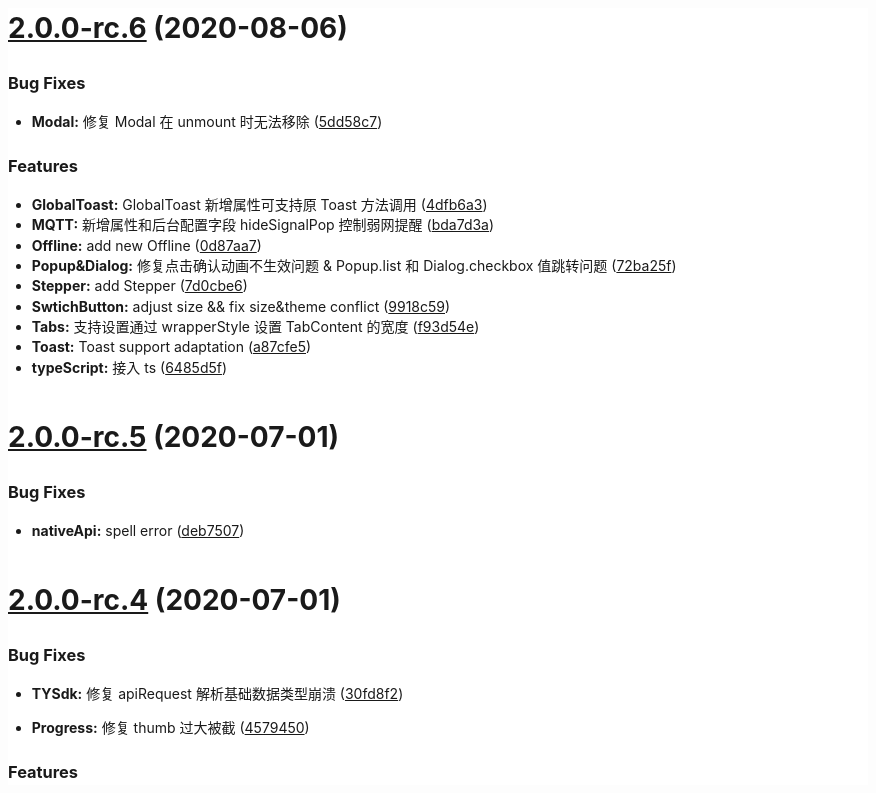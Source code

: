 # [2.0.0-rc.6](https://github.com/tuya/tuya-panel-kit/compare/v2.0.0-rc.5...v2.0.0-rc.6) (2020-08-06)

### Bug Fixes

- **Modal:** 修复 Modal 在 unmount 时无法移除 ([5dd58c7](https://github.com/tuya/tuya-panel-kit/commit/5dd58c7ebf1b904e66974f1a4974648967e1fb66))

### Features

- **GlobalToast:** GlobalToast 新增属性可支持原 Toast 方法调用 ([4dfb6a3](https://github.com/tuya/tuya-panel-kit/commit/4dfb6a3de4bb909c0795a1ea6ffa9213691edf68))
- **MQTT:** 新增属性和后台配置字段 hideSignalPop 控制弱网提醒 ([bda7d3a](https://github.com/tuya/tuya-panel-kit/commit/bda7d3af2a3c20390e468285590b299cb128689b))
- **Offline:** add new Offline ([0d87aa7](https://github.com/tuya/tuya-panel-kit/commit/0d87aa74882fe84da6353a9f0fd229f8a388b84b))
- **Popup&Dialog:** 修复点击确认动画不生效问题 & Popup.list 和 Dialog.checkbox 值跳转问题 ([72ba25f](https://github.com/tuya/tuya-panel-kit/commit/72ba25f39af58894ef05d0fdff9d5761263fcd10))
- **Stepper:** add Stepper ([7d0cbe6](https://github.com/tuya/tuya-panel-kit/commit/7d0cbe6d784be000b6c474fb8b3c645e2aac09cd))
- **SwtichButton:** adjust size && fix size&theme conflict ([9918c59](https://github.com/tuya/tuya-panel-kit/commit/9918c599b11aab1b342c9bfe809736b526ef2f6c))
- **Tabs:** 支持设置通过 wrapperStyle 设置 TabContent 的宽度 ([f93d54e](https://github.com/tuya/tuya-panel-kit/commit/f93d54e4c01488825b820795dff4084991b11e05))
- **Toast:** Toast support adaptation ([a87cfe5](https://github.com/tuya/tuya-panel-kit/commit/a87cfe532972ed47d7bf70dcc6f7cdb55a366a8c))
- **typeScript:** 接入 ts ([6485d5f](https://github.com/tuya/tuya-panel-kit/commit/6485d5f691d3f861644457fe545d3f3391014359))

# [2.0.0-rc.5](https://github.com/tuya/tuya-panel-kit/compare/v2.0.0-rc.4...v2.0.0-rc.5) (2020-07-01)

### Bug Fixes

- **nativeApi:** spell error ([deb7507](https://github.com/tuya/tuya-panel-kit/commit/deb7507c5192acdf59aefc9297e6516beb119066))

# [2.0.0-rc.4](https://github.com/tuya/tuya-panel-kit/compare/v2.0.0-rc.3...v2.0.0-rc.4) (2020-07-01)

### Bug Fixes

- **TYSdk:** 修复 apiRequest 解析基础数据类型崩溃 ([30fd8f2](https://github.com/tuya/tuya-panel-kit/commit/30fd8f2627d5ac596766f6cd0bdfd73e1887267e))

- **Progress:** 修复 thumb 过大被截 ([4579450](https://github.com/tuya/tuya-panel-kit/commit/4579450730d37ef98989189bbc0432ef1e1cfe41))

### Features

